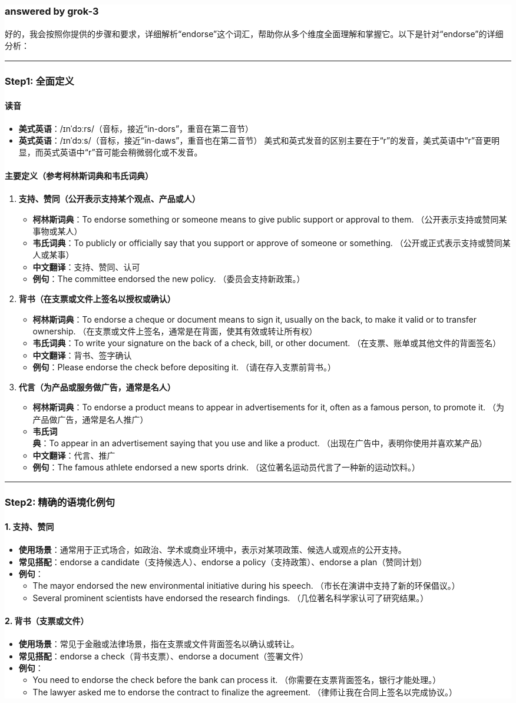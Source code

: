### answered by grok-3
好的，我会按照你提供的步骤和要求，详细解析“endorse”这个词汇，帮助你从多个维度全面理解和掌握它。以下是针对“endorse”的详细分析：

---

### Step1: 全面定义

#### 读音
- **美式英语**：/ɪnˈdɔːrs/（音标，接近“in-dors”，重音在第二音节）
- **英式英语**：/ɪnˈdɔːs/（音标，接近“in-daws”，重音也在第二音节）
美式和英式发音的区别主要在于“r”的发音，美式英语中“r”音更明显，而英式英语中“r”音可能会稍微弱化或不发音。

#### 主要定义（参考柯林斯词典和韦氏词典）
1. **支持、赞同（公开表示支持某个观点、产品或人）**
   - **柯林斯词典**：To endorse something or someone means to give public support or approval to them. （公开表示支持或赞同某事物或某人）
   - **韦氏词典**：To publicly or officially say that you support or approve of someone or something. （公开或正式表示支持或赞同某人或某事）
   - **中文翻译**：支持、赞同、认可
   - **例句**：The committee endorsed the new policy. （委员会支持新政策。）

2. **背书（在支票或文件上签名以授权或确认）**
   - **柯林斯词典**：To endorse a cheque or document means to sign it, usually on the back, to make it valid or to transfer ownership. （在支票或文件上签名，通常是在背面，使其有效或转让所有权）
   - **韦氏词典**：To write your signature on the back of a check, bill, or other document. （在支票、账单或其他文件的背面签名）
   - **中文翻译**：背书、签字确认
   - **例句**：Please endorse the check before depositing it. （请在存入支票前背书。）

3. **代言（为产品或服务做广告，通常是名人）**
   - **柯林斯词典**：To endorse a product means to appear in advertisements for it, often as a famous person, to promote it. （为产品做广告，通常是名人推广）
   - **韦氏词典**：To appear in an advertisement saying that you use and like a product. （出现在广告中，表明你使用并喜欢某产品）
   - **中文翻译**：代言、推广
   - **例句**：The famous athlete endorsed a new sports drink. （这位著名运动员代言了一种新的运动饮料。）

---

### Step2: 精确的语境化例句

#### 1. 支持、赞同
- **使用场景**：通常用于正式场合，如政治、学术或商业环境中，表示对某项政策、候选人或观点的公开支持。
- **常见搭配**：endorse a candidate（支持候选人）、endorse a policy（支持政策）、endorse a plan（赞同计划）
- **例句**：
  - The mayor endorsed the new environmental initiative during his speech. （市长在演讲中支持了新的环保倡议。）
  - Several prominent scientists have endorsed the research findings. （几位著名科学家认可了研究结果。）

#### 2. 背书（支票或文件）
- **使用场景**：常见于金融或法律场景，指在支票或文件背面签名以确认或转让。
- **常见搭配**：endorse a check（背书支票）、endorse a document（签署文件）
- **例句**：
  - You need to endorse the check before the bank can process it. （你需要在支票背面签名，银行才能处理。）
  - The lawyer asked me to endorse the contract to finalize the agreement. （律师让我在合同上签名以完成协议。）
